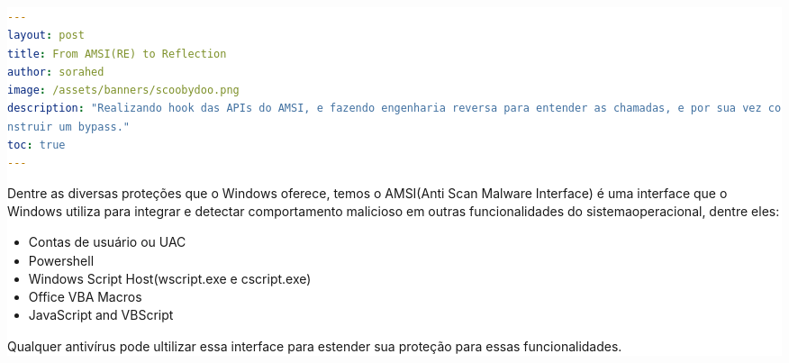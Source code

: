 ```yaml
---
layout: post
title: From AMSI(RE) to Reflection
author: sorahed
image: /assets/banners/scoobydoo.png
description: "Realizando hook das APIs do AMSI, e fazendo engenharia reversa para entender as chamadas, e por sua vez construir um bypass."
toc: true
---
```


Dentre as diversas proteções que o Windows oferece, temos o AMSI(Anti Scan Malware Interface) é uma interface que o Windows utiliza para integrar e detectar comportamento malicioso em outras funcionalidades do sistemaoperacional, dentre eles:

- Contas de usuário ou UAC
- Powershell
- Windows Script Host(wscript.exe e cscript.exe)
- Office VBA Macros
- JavaScript and VBScript

Qualquer antivírus pode ultilizar essa interface para estender sua proteção para essas funcionalidades.
